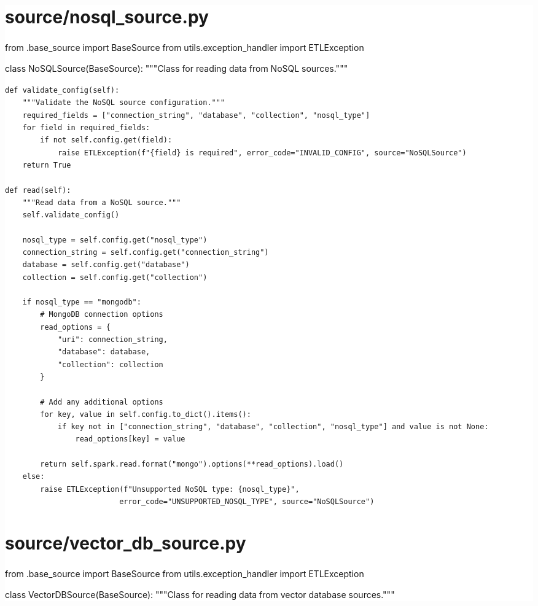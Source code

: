 
# source/nosql_source.py
from .base_source import BaseSource
from utils.exception_handler import ETLException

class NoSQLSource(BaseSource):
    """Class for reading data from NoSQL sources."""
    
    def validate_config(self):
        """Validate the NoSQL source configuration."""
        required_fields = ["connection_string", "database", "collection", "nosql_type"]
        for field in required_fields:
            if not self.config.get(field):
                raise ETLException(f"{field} is required", error_code="INVALID_CONFIG", source="NoSQLSource")
        return True
    
    def read(self):
        """Read data from a NoSQL source."""
        self.validate_config()
        
        nosql_type = self.config.get("nosql_type")
        connection_string = self.config.get("connection_string")
        database = self.config.get("database")
        collection = self.config.get("collection")
        
        if nosql_type == "mongodb":
            # MongoDB connection options
            read_options = {
                "uri": connection_string,
                "database": database,
                "collection": collection
            }
            
            # Add any additional options
            for key, value in self.config.to_dict().items():
                if key not in ["connection_string", "database", "collection", "nosql_type"] and value is not None:
                    read_options[key] = value
            
            return self.spark.read.format("mongo").options(**read_options).load()
        else:
            raise ETLException(f"Unsupported NoSQL type: {nosql_type}", 
                              error_code="UNSUPPORTED_NOSQL_TYPE", source="NoSQLSource")


# source/vector_db_source.py
from .base_source import BaseSource
from utils.exception_handler import ETLException

class VectorDBSource(BaseSource):
    """Class for reading data from vector database sources."""
    